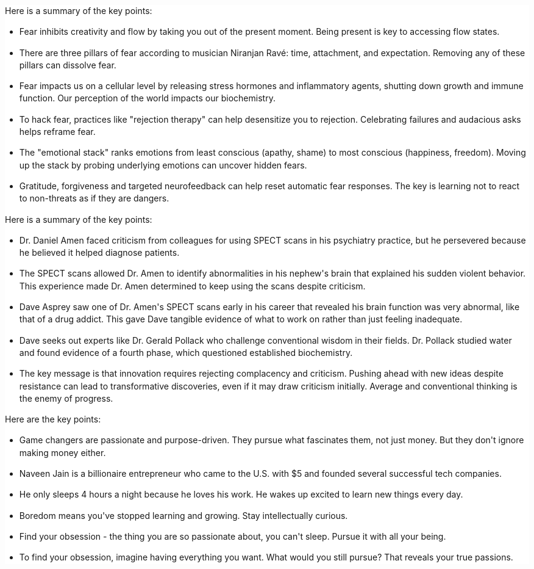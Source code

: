  Here is a summary of the key points:

- Fear inhibits creativity and flow by taking you out of the present moment. Being present is key to accessing flow states. 

- There are three pillars of fear according to musician Niranjan Ravé: time, attachment, and expectation. Removing any of these pillars can dissolve fear.

- Fear impacts us on a cellular level by releasing stress hormones and inflammatory agents, shutting down growth and immune function. Our perception of the world impacts our biochemistry.

- To hack fear, practices like "rejection therapy" can help desensitize you to rejection. Celebrating failures and audacious asks helps reframe fear.

- The "emotional stack" ranks emotions from least conscious (apathy, shame) to most conscious (happiness, freedom). Moving up the stack by probing underlying emotions can uncover hidden fears.

- Gratitude, forgiveness and targeted neurofeedback can help reset automatic fear responses. The key is learning not to react to non-threats as if they are dangers.

 Here is a summary of the key points:

- Dr. Daniel Amen faced criticism from colleagues for using SPECT scans in his psychiatry practice, but he persevered because he believed it helped diagnose patients. 

- The SPECT scans allowed Dr. Amen to identify abnormalities in his nephew's brain that explained his sudden violent behavior. This experience made Dr. Amen determined to keep using the scans despite criticism.

- Dave Asprey saw one of Dr. Amen's SPECT scans early in his career that revealed his brain function was very abnormal, like that of a drug addict. This gave Dave tangible evidence of what to work on rather than just feeling inadequate. 

- Dave seeks out experts like Dr. Gerald Pollack who challenge conventional wisdom in their fields. Dr. Pollack studied water and found evidence of a fourth phase, which questioned established biochemistry.

- The key message is that innovation requires rejecting complacency and criticism. Pushing ahead with new ideas despite resistance can lead to transformative discoveries, even if it may draw criticism initially. Average and conventional thinking is the enemy of progress.

 Here are the key points:

- Game changers are passionate and purpose-driven. They pursue what fascinates them, not just money. But they don't ignore making money either. 

- Naveen Jain is a billionaire entrepreneur who came to the U.S. with $5 and founded several successful tech companies. 

- He only sleeps 4 hours a night because he loves his work. He wakes up excited to learn new things every day.

- Boredom means you've stopped learning and growing. Stay intellectually curious.

- Find your obsession - the thing you are so passionate about, you can't sleep. Pursue it with all your being. 

- To find your obsession, imagine having everything you want. What would you still pursue? That reveals your true passions.
